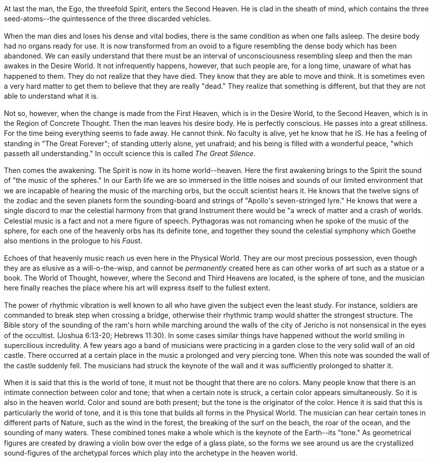 At last the man, the Ego, the threefold Spirit, enters the Second Heaven. He is clad in the sheath of mind, which contains the three seed-atoms--the quintessence of the three discarded vehicles. 

When the man dies and loses his dense and vital bodies, there is the same condition as when one falls asleep. The desire body had no organs ready for use. It is now transformed from an ovoid to a figure resembling the dense body which has been abandoned. We can easily understand that there must be an interval of unconsciousness resembling sleep and then the man awakes in the Desire World. It not infrequently happens, however, that such people are, for a long time, unaware of what has happened to them. They do not realize that they have died. They know that they are able to move and think. It is sometimes even a very hard matter to get them to believe that they are really "dead." They realize that something is different, but that they are not able to understand what it is. 

Not so, however, when the change is made from the First Heaven, which is in the Desire World, to the Second Heaven, which is in the Region of Concrete Thought. Then the man leaves his desire body. He is perfectly conscious. He passes into a great stillness. For the time being everything seems to fade away. He cannot think. No faculty is alive, yet he know that he IS. He has a feeling of standing in "The Great Forever"; of standing utterly alone, yet unafraid; and his being is filled with a wonderful peace, "which passeth all understanding." In occult science this is called *The Great Silence*. 

Then comes the awakening. The Spirit is now in its home world--heaven. Here the first awakening brings to the Spirit the sound of "the music of the spheres." In our Earth life we are so immersed in the little noises and sounds of our limited environment that we are incapable of hearing the music of the marching orbs, but the occult scientist hears it. He knows that the twelve signs of the zodiac and the seven planets form the sounding-board and strings of "Apollo's seven-stringed lyre." He knows that were a single discord to mar the celestial harmony from that grand Instrument there would be "a wreck of matter and a crash of worlds. Celestial music is a fact and not a mere figure of speech. Pythagoras was not romancing when he spoke of the music of the sphere, for each one of the heavenly orbs has its definite tone, and together they sound the celestial symphony which Goethe also mentions in the prologue to his *Faus*t. 

Echoes of that heavenly music reach us even here in the Physical World. They are our most precious possession, even though they are as elusive as a will-o-the-wisp, and cannot be *permanently* created here as can other works of art such as a statue or a book. The World of Thought, however, where the Second and Third Heavens are located, is the sphere of tone, and the musician here finally reaches the place where his art will express itself to the fullest extent. 

The power of rhythmic vibration is well known to all who have given the subject even the least study. For instance, soldiers are commanded to break step when crossing a bridge, otherwise their rhythmic tramp would shatter the strongest structure. The Bible story of the sounding of the ram's horn while marching around the walls of the city of Jericho is not nonsensical in the eyes of the occultist. (Joshua 6:13-20; Hebrews 11:30). In some cases similar things have happened without the world smiling in supercilious incredulity. A few years ago a band of musicians were practicing in a garden close to the very solid wall of an old castle. There occurred at a certain place in the music a prolonged and very piercing tone. When this note was sounded the wall of the castle suddenly fell. The musicians had struck the keynote of the wall and it was sufficiently prolonged to shatter it. 

When it is said that this is the world of tone, it must not be thought that there are no colors. Many people know that there is an intimate connection between color and tone; that when a certain note is struck, a certain color appears simultaneously. So it is also in the heaven world. Color and sound are both present; but the tone is the originator of the color. Hence it is said that this is particularly the world of tone, and it is this tone that builds all forms in the Physical World. The musician can hear certain tones in different parts of Nature, such as the wind in the forest, the breaking of the surf on the beach, the roar of the ocean, and the sounding of many waters. These combined tones make a whole which is the keynote of the Earth--its "tone." As geometrical figures are created by drawing a violin bow over the edge of a glass plate, so the forms we see around us are the crystallized sound-figures of the archetypal forces which play into the archetype in the heaven world. 
